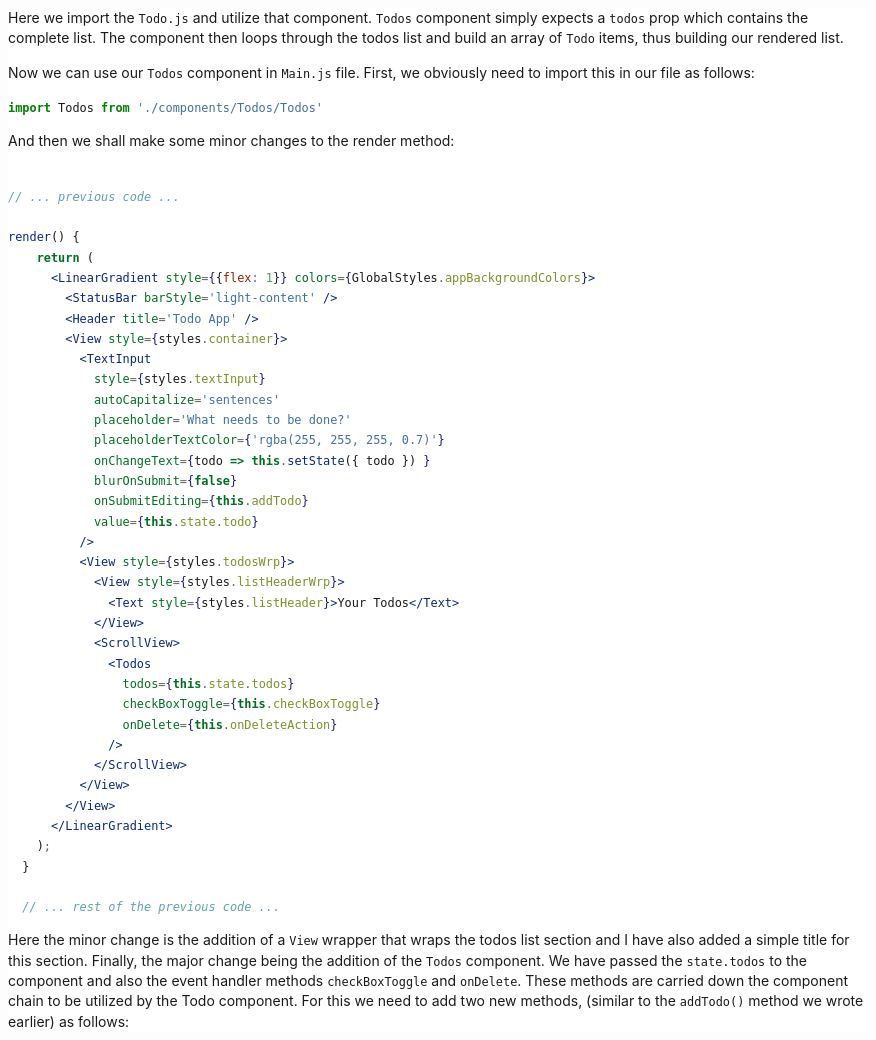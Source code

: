 
Here we import the `Todo.js` and utilize that component. `Todos` component simply expects a `todos` prop which contains the complete list. The component then loops through the todos list and build an array of `Todo` items, thus building our rendered list.

Now we can use our `Todos` component in `Main.js` file. First, we obviously need to import this in our file as follows:

```jsx file=src/Main.js
import Todos from './components/Todos/Todos'
```

And then we shall make some minor changes to the render method:

```jsx file=src/Main.js

// ... previous code ...

render() {
    return (
      <LinearGradient style={{flex: 1}} colors={GlobalStyles.appBackgroundColors}>
        <StatusBar barStyle='light-content' />
        <Header title='Todo App' />
        <View style={styles.container}>
          <TextInput
            style={styles.textInput}
            autoCapitalize='sentences'
            placeholder='What needs to be done?'
            placeholderTextColor={'rgba(255, 255, 255, 0.7)'}
            onChangeText={todo => this.setState({ todo }) }
            blurOnSubmit={false}
            onSubmitEditing={this.addTodo}
            value={this.state.todo}
          />
          <View style={styles.todosWrp}>
            <View style={styles.listHeaderWrp}>
              <Text style={styles.listHeader}>Your Todos</Text>
            </View>
            <ScrollView>
              <Todos
                todos={this.state.todos}
                checkBoxToggle={this.checkBoxToggle}
                onDelete={this.onDeleteAction}
              />
            </ScrollView>
          </View>
        </View>
      </LinearGradient>
    );
  }

  // ... rest of the previous code ...
```

Here the minor change is the addition of a `View` wrapper that wraps the todos list section and I have also added a simple title for this section. Finally, the major change being the addition of the `Todos` component. We have passed the `state.todos` to the component and also the event handler methods `checkBoxToggle` and `onDelete`. These methods are carried down the component chain to be utilized by the Todo component. For this we need to add two new methods, (similar to the `addTodo()` method we wrote earlier) as follows:
